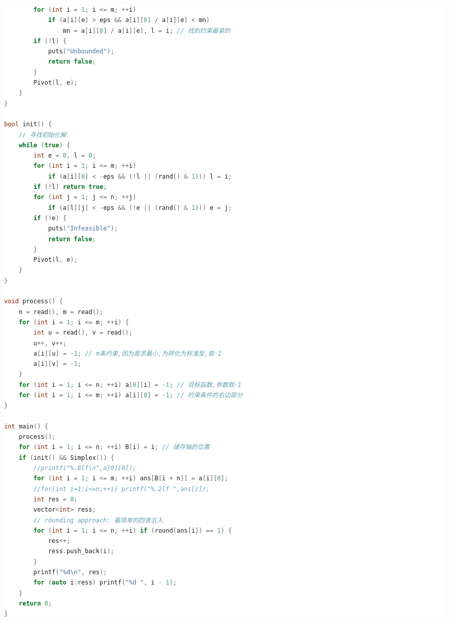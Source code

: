 ```c++
        for (int i = 1; i <= m; ++i)
            if (a[i][e] > eps && a[i][0] / a[i][e] < mn)
                mn = a[i][0] / a[i][e], l = i; // 找到约束最紧的
        if (!l) {
            puts("Unbounded");
            return false;
        }
        Pivot(l, e);
    }
}

bool init() {
    // 寻找初始化解
    while (true) {
        int e = 0, l = 0;
        for (int i = 1; i <= m; ++i)
            if (a[i][0] < -eps && (!l || (rand() & 1))) l = i;
        if (!l) return true;
        for (int j = 1; j <= n; ++j)
            if (a[l][j] < -eps && (!e || (rand() & 1))) e = j;
        if (!e) {
            puts("Infeasible");
            return false;
        }
        Pivot(l, e);
    }
}

void process() {
    n = read(), m = read();
    for (int i = 1; i <= m; ++i) {
        int u = read(), v = read();
        u++, v++;
        a[i][u] = -1; // m条约束,因为是求最小,为转化为标准型,取-1
        a[i][v] = -1;
    }
    for (int i = 1; i <= n; ++i) a[0][i] = -1; // 目标函数,参数取-1
    for (int i = 1; i <= m; ++i) a[i][0] = -1; // 约束条件的右边部分
}

int main() {
    process();
    for (int i = 1; i <= n; ++i) B[i] = i; // 储存轴的位置
    if (init() && Simplex()) {
        //printf("%.8lf\n",a[0][0]);
        for (int i = 1; i <= m; ++i) ans[B[i + n]] = a[i][0];
        //for(int i=1;i<=n;++i) printf("%.2lf ",ans[i]);
        int res = 0;
        vector<int> ress;
        // rounding approach: 最简单的四舍五入
        for (int i = 1; i <= n; ++i) if (round(ans[i]) == 1) {
            res++; 
            ress.push_back(i);
        }
        printf("%d\n", res);
        for (auto i:ress) printf("%d ", i - 1);
    }
    return 0;
}

```
